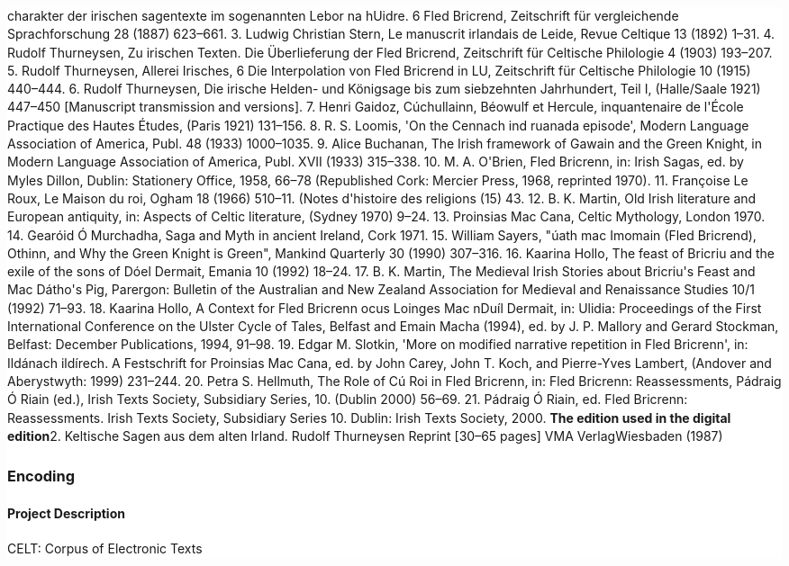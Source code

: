 charakter der irischen sagentexte im sogenannten Lebor na hUidre. 6 Fled Bricrend, Zeitschrift für vergleichende Sprachforschung 28 (1887) 623–661.
3. Ludwig Christian Stern, Le manuscrit irlandais de Leide, Revue Celtique 13 (1892) 1–31.
4. Rudolf Thurneysen, Zu irischen Texten. Die Überlieferung der Fled Bricrend, Zeitschrift für Celtische Philologie 4 (1903) 193–207.
5. Rudolf Thurneysen, Allerei Irisches, 6 Die Interpolation von Fled
Bricrend in LU, Zeitschrift für Celtische Philologie 10 (1915)
440–444.
6. Rudolf Thurneysen, Die irische Helden- und Königsage bis zum siebzehnten Jahrhundert, Teil I, (Halle/Saale 1921) 447–450 [Manuscript transmission and versions].
7. Henri Gaidoz, Cúchullainn, Béowulf et Hercule, inquantenaire de l'École Practique des Hautes Études, (Paris 1921) 131–156.
8. R. S. Loomis, 'On the Cennach ind ruanada episode', Modern Language Association of America, Publ. 48 (1933) 1000–1035.
9. Alice Buchanan, The Irish framework of Gawain and the Green Knight, in Modern Language Association of America, Publ. XVII (1933) 315–338.
10. M. A. O'Brien, Fled Bricrenn, in: Irish Sagas, ed. by Myles Dillon, Dublin: Stationery Office, 1958, 66–78 (Republished Cork: Mercier Press, 1968, reprinted 1970).
11. Françoise Le Roux, Le Maison du roi, Ogham 18 (1966) 510–11. (Notes d'histoire des religions (15) 43.
12. B. K. Martin, Old Irish literature and European antiquity, in: Aspects
of Celtic literature, (Sydney 1970) 9–24.
13. Proinsias Mac Cana, Celtic Mythology, London 1970.
14. Gearóid Ó Murchadha, Saga and Myth in ancient Ireland, Cork 1971.
15. William Sayers, "úath mac Imomain (Fled Bricrend), Othinn, and Why the Green Knight is Green", Mankind Quarterly 30 (1990) 307–316.
16. Kaarina Hollo, The feast of Bricriu and the exile of the sons of
Dóel Dermait, Emania 10 (1992) 18–24.
17. B. K. Martin, The Medieval Irish Stories about Bricriu's Feast and
Mac Dátho's Pig, Parergon: Bulletin of the Australian and New Zealand Association for Medieval and Renaissance Studies 10/1 (1992) 71–93.
18. Kaarina Hollo, A Context for Fled Bricrenn ocus Loinges Mac
nDuíl Dermait, in: Ulidia: Proceedings of the First International Conference on the Ulster Cycle of Tales, Belfast and Emain Macha (1994), ed. by J. P. Mallory and Gerard Stockman, Belfast: December Publications, 1994, 91–98.
19. Edgar M. Slotkin, 'More on modified narrative repetition in Fled Bricrenn', in: Ildánach ildírech. A Festschrift for Proinsias Mac Cana, ed. by John Carey, John T. Koch, and Pierre-Yves Lambert, (Andover and Aberystwyth: 1999) 231–244.
20. Petra S. Hellmuth, The Role of Cú Roi in Fled Bricrenn, in: Fled Bricrenn: Reassessments, Pádraig Ó Riain (ed.), Irish Texts Society, Subsidiary Series, 10. (Dublin 2000) 56–69.
21. Pádraig Ó Riain, ed. Fled Bricrenn: Reassessments. Irish Texts Society, Subsidiary Series 10. Dublin: Irish Texts Society, 2000.
**The edition used in the digital edition**2. Keltische Sagen aus dem alten Irland. Rudolf Thurneysen Reprint [30–65 pages] VMA VerlagWiesbaden (1987)

### Encoding


#### Project Description


CELT: Corpus of Electronic Texts
